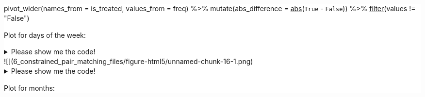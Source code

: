   <span class='fu'>pivot_wider</span><span class='op'>(</span>names_from <span class='op'>=</span> <span class='va'>is_treated</span>, values_from <span class='op'>=</span> <span class='va'>freq</span><span class='op'>)</span> <span class='op'>%&gt;%</span>
  <span class='fu'>mutate</span><span class='op'>(</span>abs_difference <span class='op'>=</span> <span class='fu'><a href='https://rdrr.io/r/base/MathFun.html'>abs</a></span><span class='op'>(</span><span class='va'>`True`</span> <span class='op'>-</span> <span class='va'>`False`</span><span class='op'>)</span><span class='op'>)</span> <span class='op'>%&gt;%</span>
  <span class='fu'><a href='https://rdrr.io/r/stats/filter.html'>filter</a></span><span class='op'>(</span><span class='va'>values</span> <span class='op'>!=</span> <span class='st'>"False"</span><span class='op'>)</span>
</code></pre></div>

</div>


Plot for days of the week:

<div class="layout-chunk" data-layout="l-body-outset">
<details><summary>Please show me the code!</summary></details>![](6_constrained_pair_matching_files/figure-html5/unnamed-chunk-16-1.png)<details><summary>Please show me the code!</summary></details>

</div>


Plot for months:

<div class="layout-chunk" data-layout="l-body-outset">